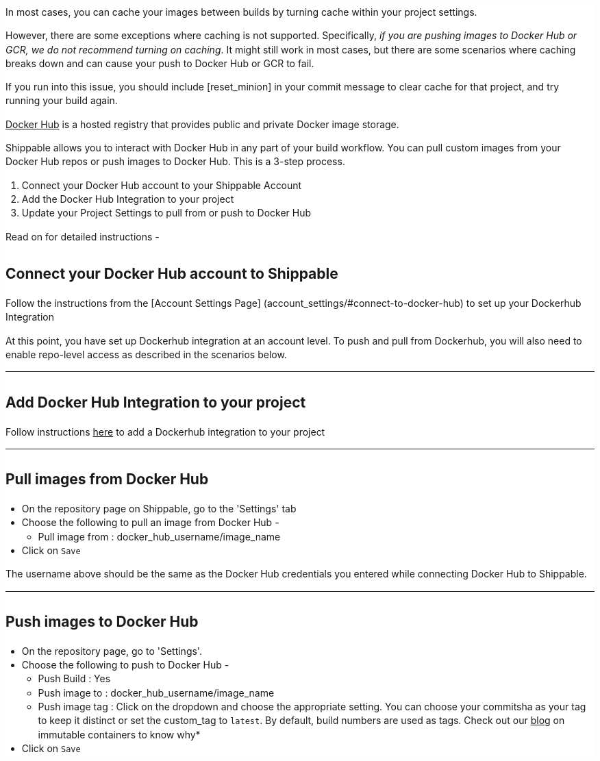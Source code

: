 In most cases, you can cache your images between builds by turning cache within your project settings.

However, there are some exceptions where caching is not supported. Specifically, *if you are pushing images to Docker Hub or GCR, we do not recommend turning on caching*. It might still work in most cases, but there are some scenarios where caching breaks down and can cause your push to Docker Hub or GCR to fail.

If you run into this issue, you should include [reset_minion] in your commit message to clear cache for that project, and try running your build again.

[Docker Hub](https://hub.docker.com/account/signup/) is a hosted registry that provides public and private Docker image storage.

Shippable allows you to interact with Docker Hub in any part of your build workflow. You can pull custom images from your Docker Hub repos or push images to Docker Hub. This is a 3-step process.

 1. Connect your Docker Hub account to your Shippable Account
 2. Add the Docker Hub Integration to your project
 3. Update your Project Settings to pull from or push to Docker Hub

Read on for detailed instructions -

## Connect your Docker Hub account to Shippable

Follow the instructions from the [Account Settings Page] (account_settings/#connect-to-docker-hub) to set up your Dockerhub Integration

At this point, you have set up Dockerhub integration at an account level. To push and pull from Dockerhub, you will also need to enable repo-level access as described in the scenarios below.

-------

## Add Docker Hub Integration to your project

Follow instructions [here](project_settings.md) to add a Dockerhub integration to your project

---------

## Pull images from Docker Hub

- On the repository page on Shippable, go to the 'Settings' tab
- Choose the following to pull an image from Docker Hub -
    - Pull image from : docker_hub_username/image_name
- Click on `Save`

The username above should be the same as the Docker Hub credentials you entered while connecting Docker Hub to Shippable.

-------

## Push images to Docker Hub

- On the repository page, go to 'Settings'.
- Choose the following to push to Docker Hub -
    - Push Build : Yes
    - Push image to : docker_hub_username/image_name
    - Push image tag : Click on the dropdown and choose the appropriate setting. You can choose your commitsha as your tag to keep it distinct or set the custom_tag to `latest`. By default, build numbers are used as tags. Check out our [blog](http://blog.shippable.com/immutable-containers-with-version-tags-on-docker-hub) on immutable containers to know why*
- Click on `Save`
